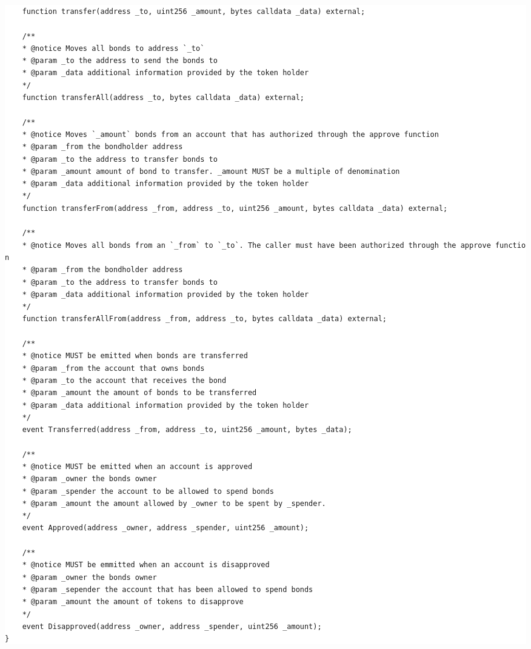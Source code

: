 ```solidity
    function transfer(address _to, uint256 _amount, bytes calldata _data) external;

    /**
    * @notice Moves all bonds to address `_to`
    * @param _to the address to send the bonds to
    * @param _data additional information provided by the token holder
    */
    function transferAll(address _to, bytes calldata _data) external;

    /**
    * @notice Moves `_amount` bonds from an account that has authorized through the approve function
    * @param _from the bondholder address
    * @param _to the address to transfer bonds to
    * @param _amount amount of bond to transfer. _amount MUST be a multiple of denomination
    * @param _data additional information provided by the token holder
    */
    function transferFrom(address _from, address _to, uint256 _amount, bytes calldata _data) external;

    /**
    * @notice Moves all bonds from an `_from` to `_to`. The caller must have been authorized through the approve function
    * @param _from the bondholder address
    * @param _to the address to transfer bonds to
    * @param _data additional information provided by the token holder
    */
    function transferAllFrom(address _from, address _to, bytes calldata _data) external;

    /**
    * @notice MUST be emitted when bonds are transferred
    * @param _from the account that owns bonds
    * @param _to the account that receives the bond
    * @param _amount the amount of bonds to be transferred
    * @param _data additional information provided by the token holder
    */
    event Transferred(address _from, address _to, uint256 _amount, bytes _data);

    /**
    * @notice MUST be emitted when an account is approved
    * @param _owner the bonds owner
    * @param _spender the account to be allowed to spend bonds
    * @param _amount the amount allowed by _owner to be spent by _spender.
    */
    event Approved(address _owner, address _spender, uint256 _amount);

    /**
    * @notice MUST be emmitted when an account is disapproved
    * @param _owner the bonds owner
    * @param _sepender the account that has been allowed to spend bonds
    * @param _amount the amount of tokens to disapprove
    */
    event Disapproved(address _owner, address _spender, uint256 _amount);
}
```
